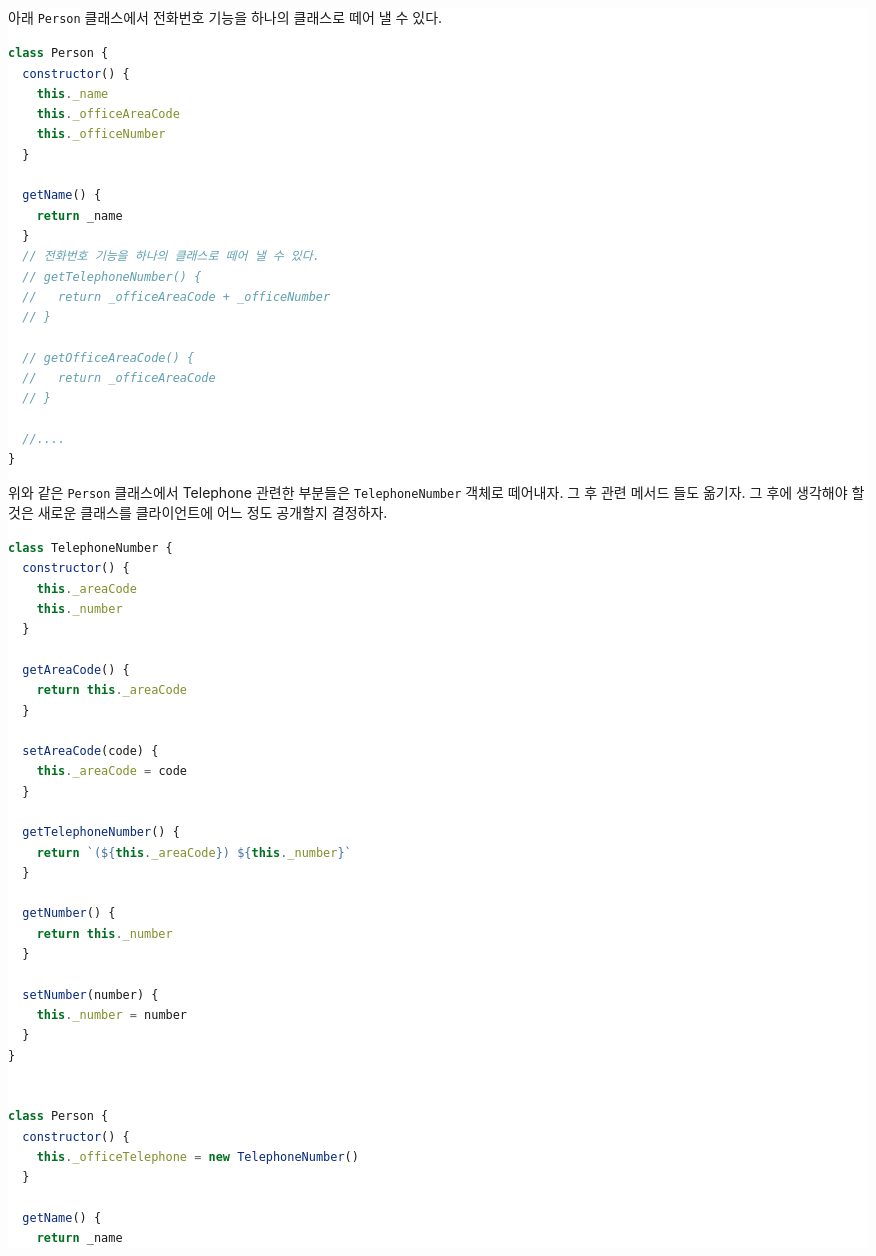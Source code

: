 아래 `Person` 클래스에서 전화번호 기능을 하나의 클래스로 떼어 낼 수 있다.

```javascript
class Person {
  constructor() {
    this._name
    this._officeAreaCode
    this._officeNumber
  }
  
  getName() {
    return _name
  }
  // 전화번호 기능을 하나의 클래스로 떼어 낼 수 있다.
  // getTelephoneNumber() {
  //   return _officeAreaCode + _officeNumber
  // }

  // getOfficeAreaCode() {
  //   return _officeAreaCode
  // }

  //....
}
```

위와 같은 `Person` 클래스에서 Telephone 관련한 부분들은 `TelephoneNumber` 객체로 떼어내자. 그 후 관련 메서드 들도 옮기자.
그 후에 생각해야 할 것은 새로운 클래스를 클라이언트에 어느 정도 공개할지 결정하자.

```javascript
class TelephoneNumber {
  constructor() {
    this._areaCode
    this._number
  }

  getAreaCode() {
    return this._areaCode
  }

  setAreaCode(code) {
    this._areaCode = code
  }

  getTelephoneNumber() {
    return `(${this._areaCode}) ${this._number}`
  }

  getNumber() {
    return this._number
  }

  setNumber(number) {
    this._number = number
  }
}


class Person {
  constructor() {
    this._officeTelephone = new TelephoneNumber()  
  }

  getName() {
    return _name
```